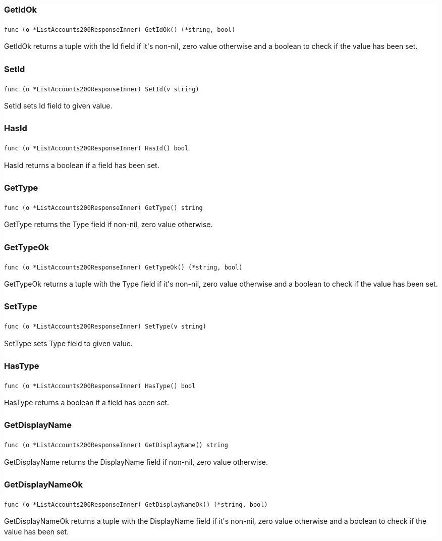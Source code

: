 ### GetIdOk

`func (o *ListAccounts200ResponseInner) GetIdOk() (*string, bool)`

GetIdOk returns a tuple with the Id field if it's non-nil, zero value otherwise
and a boolean to check if the value has been set.

### SetId

`func (o *ListAccounts200ResponseInner) SetId(v string)`

SetId sets Id field to given value.

### HasId

`func (o *ListAccounts200ResponseInner) HasId() bool`

HasId returns a boolean if a field has been set.

### GetType

`func (o *ListAccounts200ResponseInner) GetType() string`

GetType returns the Type field if non-nil, zero value otherwise.

### GetTypeOk

`func (o *ListAccounts200ResponseInner) GetTypeOk() (*string, bool)`

GetTypeOk returns a tuple with the Type field if it's non-nil, zero value otherwise
and a boolean to check if the value has been set.

### SetType

`func (o *ListAccounts200ResponseInner) SetType(v string)`

SetType sets Type field to given value.

### HasType

`func (o *ListAccounts200ResponseInner) HasType() bool`

HasType returns a boolean if a field has been set.

### GetDisplayName

`func (o *ListAccounts200ResponseInner) GetDisplayName() string`

GetDisplayName returns the DisplayName field if non-nil, zero value otherwise.

### GetDisplayNameOk

`func (o *ListAccounts200ResponseInner) GetDisplayNameOk() (*string, bool)`

GetDisplayNameOk returns a tuple with the DisplayName field if it's non-nil, zero value otherwise
and a boolean to check if the value has been set.
